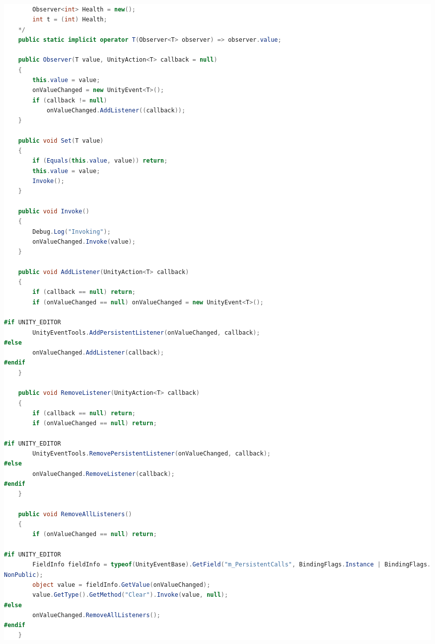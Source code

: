 ```cs
        Observer<int> Health = new();
        int t = (int) Health;
    */
    public static implicit operator T(Observer<T> observer) => observer.value;

    public Observer(T value, UnityAction<T> callback = null)
    {
        this.value = value;
        onValueChanged = new UnityEvent<T>();
        if (callback != null)
            onValueChanged.AddListener((callback));
    }

    public void Set(T value)
    {
        if (Equals(this.value, value)) return;
        this.value = value;
        Invoke();
    }

    public void Invoke()
    {
        Debug.Log("Invoking");
        onValueChanged.Invoke(value);
    }

    public void AddListener(UnityAction<T> callback)
    {
        if (callback == null) return;
        if (onValueChanged == null) onValueChanged = new UnityEvent<T>();

#if UNITY_EDITOR
        UnityEventTools.AddPersistentListener(onValueChanged, callback);
#else
        onValueChanged.AddListener(callback);
#endif
    }

    public void RemoveListener(UnityAction<T> callback)
    {
        if (callback == null) return;
        if (onValueChanged == null) return;

#if UNITY_EDITOR
        UnityEventTools.RemovePersistentListener(onValueChanged, callback);
#else
        onValueChanged.RemoveListener(callback);
#endif
    }

    public void RemoveAllListeners()
    {
        if (onValueChanged == null) return;

#if UNITY_EDITOR
        FieldInfo fieldInfo = typeof(UnityEventBase).GetField("m_PersistentCalls", BindingFlags.Instance | BindingFlags.NonPublic);
        object value = fieldInfo.GetValue(onValueChanged);
        value.GetType().GetMethod("Clear").Invoke(value, null);
#else
        onValueChanged.RemoveAllListeners();
#endif
    }
```